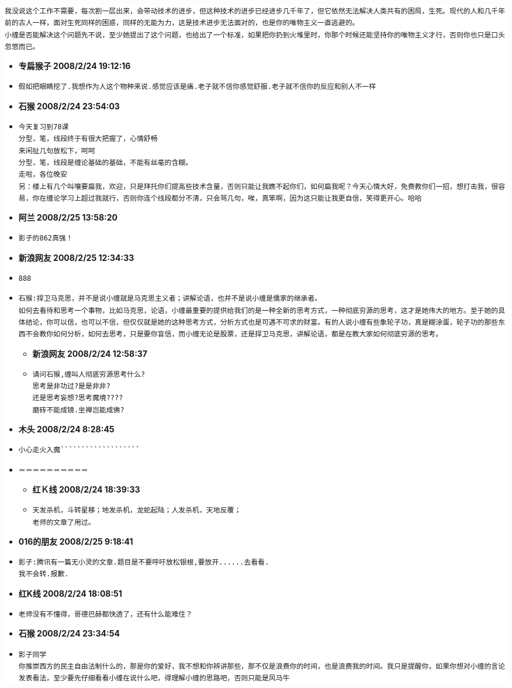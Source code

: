  ```
  我没说这个工作不需要，每次割一层出来，会带动技术的进步，但这种技术的进步已经进步几千年了，但它依然无法解决人类共有的困局，生死。现代的人和几千年前的古人一样，面对生死同样的困惑，同样的无能为力，这是技术进步无法面对的，也是你的唯物主义一直逃避的。
  小缠是否能解决这个问题先不说，至少她提出了这个问题，也给出了一个标准，如果把你扔到火堆里时，你那个时候还能坚持你的唯物主义才行，否则你也只是口头忽悠而已。
  ```
   - **专扁猴子 2008/2/24 19:12:16**
   - ```
     假如把眼睛挖了.我想作为人这个物种来说.感觉应该是痛.老子就不信你感觉舒服.老子就不信你的反应和别人不一样
     ```
- **石猴 2008/2/24 23:54:03**
- ```
  今天复习到78课
  分型，笔，线段终于有很大把握了，心情舒畅
  来闲扯几句放松下，呵呵
  分型，笔，线段是缠论基础的基础，不能有丝毫的含糊。
  走啦，各位晚安
  另：楼上有几个叫嚷要扁我，欢迎，只是拜托你们提高些技术含量，否则只能让我瞧不起你们，如何扁我呢？今天心情大好，免费教你们一招，想打击我，很容易，你在缠论学习上超过我就行，否则你连个线段都分不清，只会骂几句，唉，真笨啊，因为这只能让我更自信，笑得更开心。哈哈
  ```
- **阿兰 2008/2/25 13:58:20**
- ```
  影子的862真强！
  ```
- **新浪网友 2008/2/25 12:34:33**
- ```
  888
  ```
- ```
  石猴:捍卫马克思，并不是说小缠就是马克思主义者；讲解论语，也并不是说小缠是儒家的继承者。
  如何去看待和思考一个事物，比如马克思，论语，小缠最重要的提供给我们的是一种全新的思考方式，一种彻底穷源的思考，这才是她伟大的地方。至于她的具体结论，你可以信，也可以不信，但仅仅就是她的这种思考方式，分析方式也是可遇不可求的财富。有的人说小缠有些象轮子功，真是糊涂蛋，轮子功的那些东西不会教你如何分析，如何去思考，只是要你盲信，而小缠无论是股票，还是捍卫马克思，讲解论语，都是在教大家如何彻底穷源的思考。
  ```
   - **新浪网友 2008/2/24 12:58:37**
   - ```
     请问石猴,缠叫人彻底穷源思考什么?
     思考是非功过?是是非非?
     还是思考妄想?思考魔境????
     磨砖不能成镜.坐禅岂能成佛?
     ```
- **木头 2008/2/24 8:28:45**
- ```
  小心走火入魔```````````````````
  ```
- ```
  ＝＝＝＝＝＝＝＝＝＝
  ```
   - **红Ｋ线 2008/2/24 18:39:33**
   - ```
     天发杀机，斗转星移；地发杀机，龙蛇起陆；人发杀机，天地反覆；
     老师的文章了用过。
     ```
- **016的朋友 2008/2/25 9:18:41**
- ```
  影子:腾讯有一篇无小灵的文章.题目是不要呼吁放松银根,要放开......去看看.
  我不会转.报歉.
  ```
- **红K线 2008/2/24 18:08:51**
- ```
  老师没有不懂得，哥德巴赫都快透了，还有什么能难住？
  ```
- **石猴 2008/2/24 23:34:54**
- ```
  影子同学
  你推崇西方的民主自由法制什么的，那是你的爱好，我不想和你辨讲那些，那不仅是浪费你的时间，也是浪费我的时间。我只是提醒你，如果你想对小缠的言论发表看法，至少要先仔细看看小缠在说什么吧，得理解小缠的思路吧，否则只能是风马牛